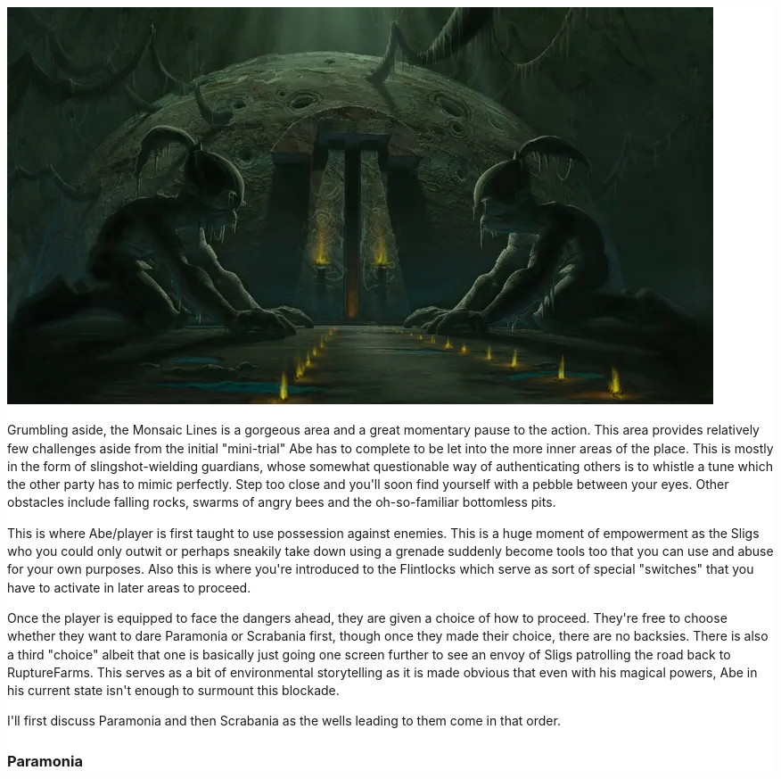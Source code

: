![The Monsaic Temple](/imgs/aorant/monsaic.webp)

Grumbling aside, the Monsaic Lines is a gorgeous area and a great momentary pause to the
action. This area provides relatively few challenges aside from the initial "mini-trial" Abe has to
complete to be let into the more inner areas of the place. This is mostly in the form of
slingshot-wielding guardians, whose somewhat questionable way of authenticating others is to whistle
a tune which the other party has to mimic perfectly. Step too close and you'll soon find yourself
with a pebble between your eyes. Other obstacles include falling rocks, swarms of angry bees and the
oh-so-familiar bottomless pits.

This is where Abe/player is first taught to use possession against enemies. This is a huge moment of
empowerment as the Sligs who you could only outwit or perhaps sneakily take down using a grenade
suddenly become tools too that you can use and abuse for your own purposes. Also this is where
you're introduced to the Flintlocks which serve as sort of special "switches" that you have to
activate in later areas to proceed.

Once the player is equipped to face the dangers ahead, they are given a choice of how to
proceed. They're free to choose whether they want to dare Paramonia or Scrabania first, though once
they made their choice, there are no backsies. There is also a third "choice" albeit that one is
basically just going one screen further to see an envoy of Sligs patrolling the road back to
RuptureFarms. This serves as a bit of environmental storytelling as it is made obvious that even
with his magical powers, Abe in his current state isn't enough to surmount this blockade.

I'll first discuss Paramonia and then Scrabania as the wells leading to them come in that order.

### Paramonia
